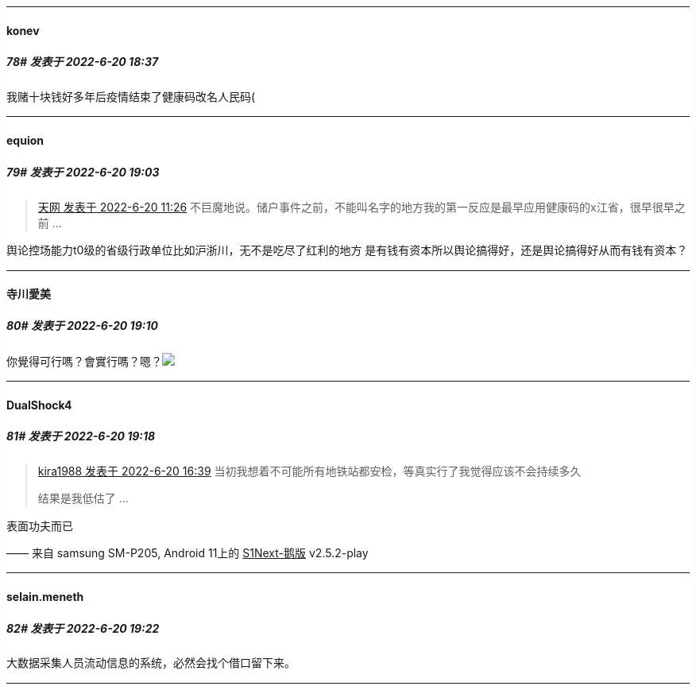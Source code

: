 *****

####  konev  
##### 78#       发表于 2022-6-20 18:37

我赌十块钱好多年后疫情结束了健康码改名人民码(



*****

####  equion  
##### 79#       发表于 2022-6-20 19:03

<blockquote><a href="httphttps://bbs.saraba1st.com/2b/forum.php?mod=redirect&amp;goto=findpost&amp;pid=56337360&amp;ptid=2076823" target="_blank">天网 发表于 2022-6-20 11:26</a>
不巨魔地说。储户事件之前，不能叫名字的地方我的第一反应是最早应用健康码的x江省，很早很早之前 ...</blockquote>
舆论控场能力t0级的省级行政单位比如沪浙川，无不是吃尽了红利的地方
是有钱有资本所以舆论搞得好，还是舆论搞得好从而有钱有资本？



*****

####  寺川愛美  
##### 80#       发表于 2022-6-20 19:10

你覺得可行嗎？會實行嗎？嗯？<img src="https://static.saraba1st.com/image/smiley/face2017/037.png" referrerpolicy="no-referrer">



*****

####  DualShock4  
##### 81#       发表于 2022-6-20 19:18

<blockquote><a href="httphttps://bbs.saraba1st.com/2b/forum.php?mod=redirect&amp;goto=findpost&amp;pid=56341336&amp;ptid=2076823" target="_blank">kira1988 发表于 2022-6-20 16:39</a>
当初我想着不可能所有地铁站都安检，等真实行了我觉得应该不会持续多久

结果是我低估了 ...</blockquote>
表面功夫而已

—— 来自 samsung SM-P205, Android 11上的 [S1Next-鹅版](https://github.com/ykrank/S1-Next/releases) v2.5.2-play

*****

####  selain.meneth  
##### 82#       发表于 2022-6-20 19:22

大数据采集人员流动信息的系统，必然会找个借口留下来。



*****
